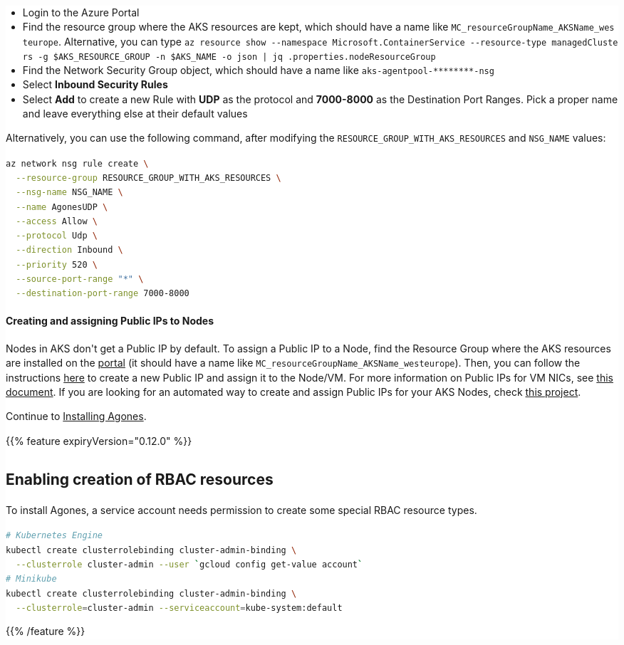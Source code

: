 * Login to the Azure Portal
* Find the resource group where the AKS resources are kept, which should have a name like `MC_resourceGroupName_AKSName_westeurope`. Alternative, you can type `az resource show --namespace Microsoft.ContainerService --resource-type managedClusters -g $AKS_RESOURCE_GROUP -n $AKS_NAME -o json | jq .properties.nodeResourceGroup`
* Find the Network Security Group object, which should have a name like `aks-agentpool-********-nsg`
* Select **Inbound Security Rules**
* Select **Add** to create a new Rule with **UDP** as the protocol and **7000-8000** as the Destination Port Ranges. Pick a proper name and leave everything else at their default values

Alternatively, you can use the following command, after modifying the `RESOURCE_GROUP_WITH_AKS_RESOURCES` and `NSG_NAME` values:

```bash
az network nsg rule create \
  --resource-group RESOURCE_GROUP_WITH_AKS_RESOURCES \
  --nsg-name NSG_NAME \
  --name AgonesUDP \
  --access Allow \
  --protocol Udp \
  --direction Inbound \
  --priority 520 \
  --source-port-range "*" \
  --destination-port-range 7000-8000
  ```

#### Creating and assigning Public IPs to Nodes

Nodes in AKS don't get a Public IP by default. To assign a Public IP to a Node, find the Resource Group where the AKS resources are installed on the [portal](https://portal.azure.com) (it should have a name like `MC_resourceGroupName_AKSName_westeurope`). Then, you can follow the instructions [here](https://docs.microsoft.com/en-us/azure/site-recovery/concepts-public-ip-address-with-site-recovery) to create a new Public IP and assign it to the Node/VM. For more information on Public IPs for VM NICs, see [this document](https://docs.microsoft.com/azure/virtual-network/virtual-network-network-interface-addresses). If you are looking for an automated way to create and assign Public IPs for your AKS Nodes, check [this project](https://github.com/dgkanatsios/AksNodePublicIPController).

Continue to [Installing Agones](#installing-agones).

{{% feature expiryVersion="0.12.0" %}}
## Enabling creation of RBAC resources

To install Agones, a service account needs permission to create some special RBAC resource types.

```bash
# Kubernetes Engine
kubectl create clusterrolebinding cluster-admin-binding \
  --clusterrole cluster-admin --user `gcloud config get-value account`
# Minikube
kubectl create clusterrolebinding cluster-admin-binding \
  --clusterrole=cluster-admin --serviceaccount=kube-system:default
```
{{% /feature %}}
